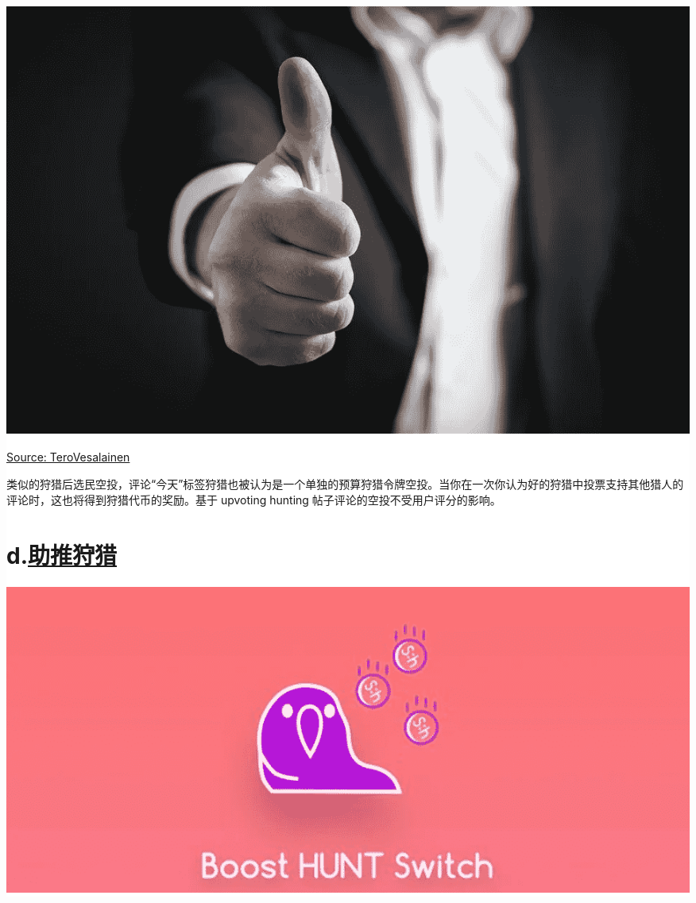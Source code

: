 ![](img/652028204a5d52ca1920fd0dc2b8fa5f.png)

[Source: TeroVesalainen](https://busy.org/exit?url=https%3A%2F%2Fpixabay.com%2Fde%2Fdaumen-hoch-ordnung-gut-gut-gemacht-2056022%2F)

类似的狩猎后选民空投，评论“今天”标签狩猎也被认为是一个单独的预算狩猎令牌空投。当你在一次你认为好的狩猎中投票支持其他猎人的评论时，这也将得到狩猎代币的奖励。基于 upvoting hunting 帖子评论的空投不受用户评分的影响。

# d.[助推狩猎](https://steemit.com/steemhunt/@steemhunt/boost-hunt-is-live-now-converting-stu-rewards-to-hunt-tokens)

![](img/48bef8b00a6f8d87283ae811ddab8d64.png)
